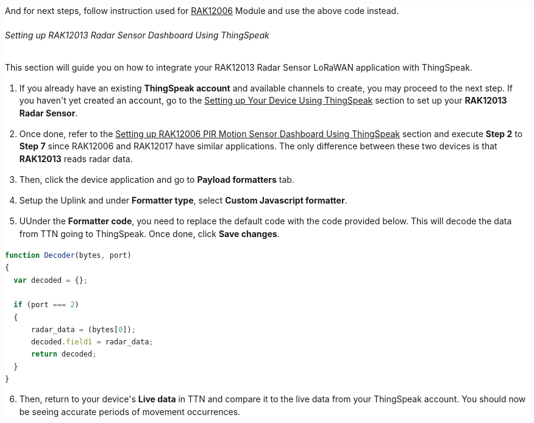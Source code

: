 And for next steps, follow instruction used for [RAK12006](#lorawan-code-for-rak12006) Module and use the above code instead.

###### Setting up RAK12013 Radar Sensor Dashboard Using ThingSpeak

This section will guide you on how to integrate your RAK12013 Radar Sensor LoRaWAN application with ThingSpeak.

1. If you already have an existing **ThingSpeak account** and available channels to create, you may proceed to the next step. If you haven't yet created an account, go to the [Setting up Your Device Using ThingSpeak](#setting-up-your-device-using-thingspeak) section to set up your **RAK12013 Radar Sensor**.

2. Once done, refer to the [Setting up RAK12006 PIR Motion Sensor Dashboard Using ThingSpeak](#setting-up-rak12006-pir-motion-sensor-dashboard-using-thingspeak) section and execute **Step 2** to **Step 7** since RAK12006 and RAK12017 have similar applications. The only difference between these two devices is that **RAK12013** reads radar data.

3. Then, click the device application and go to **Payload formatters** tab.
4. Setup the Uplink and under **Formatter type**, select **Custom Javascript formatter**.
5. UUnder the **Formatter code**, you need to replace the default code with the code provided below. This will decode the data from TTN going to ThingSpeak. Once done, click **Save changes**.

```js
function Decoder(bytes, port)
{
  var decoded = {};

  if (port === 2)
  {
      radar_data = (bytes[0]);
      decoded.field1 = radar_data;
      return decoded;
  }
}

```

<rk-img
  src="/assets/images/wisblock/kits/kit3_quickstart/RAK12013_ThingSpeak_25.png"
  width="80%"
  caption="Payload Formatter"
/>

6. Then, return to your device's **Live data** in TTN and compare it to the live data from your ThingSpeak account. You should now be seeing accurate periods of movement occurrences.

<rk-img
  src="/assets/images/wisblock/kits/kit3_quickstart/RAK12013_ThingSpeak_26.png"
  width="80%"
  caption="Live data from your device in TTN"
/>

<rk-img
  src="/assets/images/wisblock/kits/kit3_quickstart/RAK12013_ThingSpeak_27.png"
  width="80%"
  caption="Live data of your device in ThingSpeak"
/>
